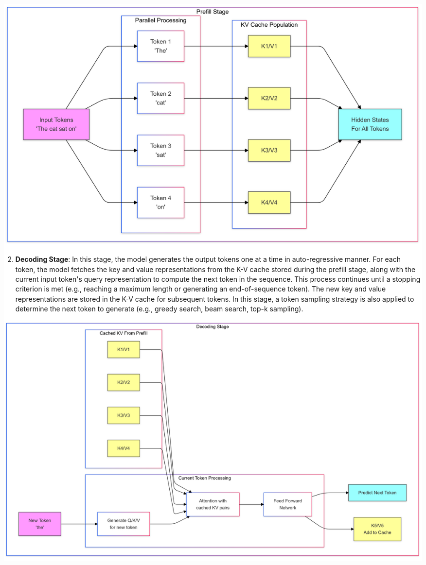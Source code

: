 ![Prefill Stage](assets/img/inference_1/prefill_stage.png)

2. **Decoding Stage**: In this stage, the model generates the output tokens one at a time in auto-regressive manner. For each token, the model fetches the key and value representations from the K-V cache stored during the prefill stage, along with the current input token's query representation to compute the next token in the sequence. This process continues until a stopping criterion is met (e.g., reaching a maximum length or generating an end-of-sequence token). The new key and value representations are stored in the K-V cache for subsequent tokens. In this stage, a token sampling strategy is also applied to determine the next token to generate (e.g., greedy search, beam search, top-k sampling).

![Decoding Stage](assets/img/inference_1/decoding_stage.png)
